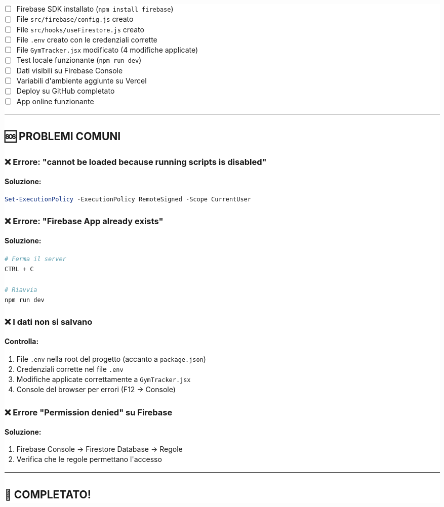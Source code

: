 - [ ] Firebase SDK installato (`npm install firebase`)
- [ ] File `src/firebase/config.js` creato
- [ ] File `src/hooks/useFirestore.js` creato
- [ ] File `.env` creato con le credenziali corrette
- [ ] File `GymTracker.jsx` modificato (4 modifiche applicate)
- [ ] Test locale funzionante (`npm run dev`)
- [ ] Dati visibili su Firebase Console
- [ ] Variabili d'ambiente aggiunte su Vercel
- [ ] Deploy su GitHub completato
- [ ] App online funzionante

---

## 🆘 PROBLEMI COMUNI

### ❌ Errore: "cannot be loaded because running scripts is disabled"

**Soluzione:**
```powershell
Set-ExecutionPolicy -ExecutionPolicy RemoteSigned -Scope CurrentUser
```

### ❌ Errore: "Firebase App already exists"

**Soluzione:**
```powershell
# Ferma il server
CTRL + C

# Riavvia
npm run dev
```

### ❌ I dati non si salvano

**Controlla:**
1. File `.env` nella root del progetto (accanto a `package.json`)
2. Credenziali corrette nel file `.env`
3. Modifiche applicate correttamente a `GymTracker.jsx`
4. Console del browser per errori (F12 → Console)

### ❌ Errore "Permission denied" su Firebase

**Soluzione:**
1. Firebase Console → Firestore Database → Regole
2. Verifica che le regole permettano l'accesso

---

## 🎉 COMPLETATO!
